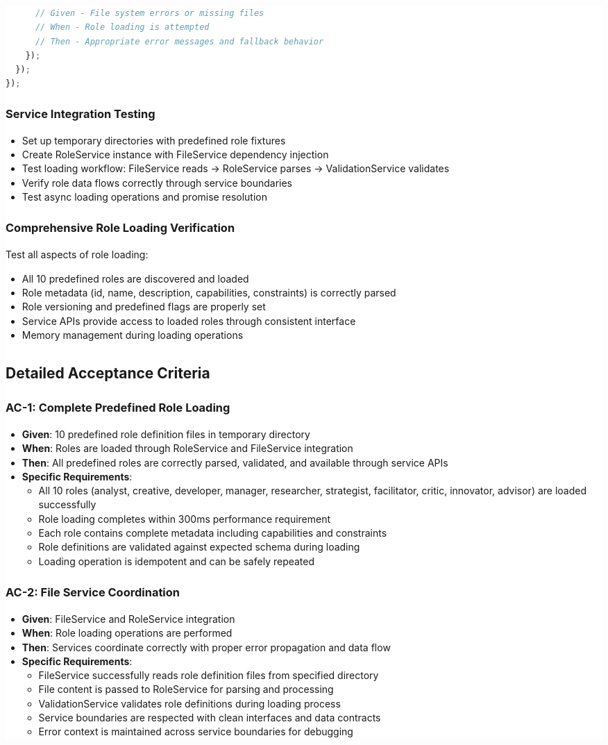 ```typescript
      // Given - File system errors or missing files
      // When - Role loading is attempted
      // Then - Appropriate error messages and fallback behavior
    });
  });
});
```

### Service Integration Testing

- Set up temporary directories with predefined role fixtures
- Create RoleService instance with FileService dependency injection
- Test loading workflow: FileService reads → RoleService parses → ValidationService validates
- Verify role data flows correctly through service boundaries
- Test async loading operations and promise resolution

### Comprehensive Role Loading Verification

Test all aspects of role loading:

- All 10 predefined roles are discovered and loaded
- Role metadata (id, name, description, capabilities, constraints) is correctly parsed
- Role versioning and predefined flags are properly set
- Service APIs provide access to loaded roles through consistent interface
- Memory management during loading operations

## Detailed Acceptance Criteria

### AC-1: Complete Predefined Role Loading

- **Given**: 10 predefined role definition files in temporary directory
- **When**: Roles are loaded through RoleService and FileService integration
- **Then**: All predefined roles are correctly parsed, validated, and available through service APIs
- **Specific Requirements**:
  - All 10 roles (analyst, creative, developer, manager, researcher, strategist, facilitator, critic, innovator, advisor) are loaded successfully
  - Role loading completes within 300ms performance requirement
  - Each role contains complete metadata including capabilities and constraints
  - Role definitions are validated against expected schema during loading
  - Loading operation is idempotent and can be safely repeated

### AC-2: File Service Coordination

- **Given**: FileService and RoleService integration
- **When**: Role loading operations are performed
- **Then**: Services coordinate correctly with proper error propagation and data flow
- **Specific Requirements**:
  - FileService successfully reads role definition files from specified directory
  - File content is passed to RoleService for parsing and processing
  - ValidationService validates role definitions during loading process
  - Service boundaries are respected with clean interfaces and data contracts
  - Error context is maintained across service boundaries for debugging
